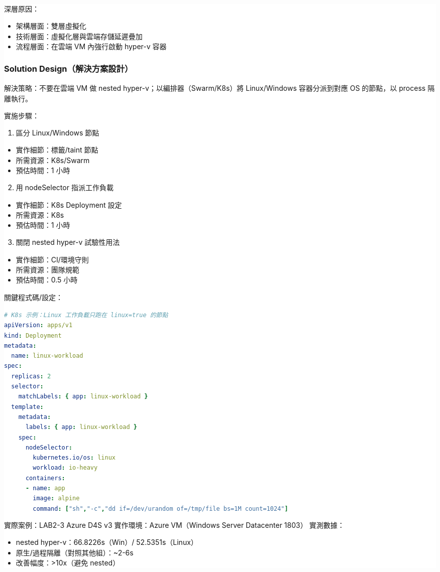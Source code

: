 深層原因：
- 架構層面：雙層虛擬化
- 技術層面：虛擬化層與雲端存儲延遲疊加
- 流程層面：在雲端 VM 內強行啟動 hyper-v 容器

### Solution Design（解決方案設計）
解決策略：不要在雲端 VM 做 nested hyper-v；以編排器（Swarm/K8s）將 Linux/Windows 容器分派到對應 OS 的節點，以 process 隔離執行。

實施步驟：
1. 區分 Linux/Windows 節點
- 實作細節：標籤/taint 節點
- 所需資源：K8s/Swarm
- 預估時間：1 小時

2. 用 nodeSelector 指派工作負載
- 實作細節：K8s Deployment 設定
- 所需資源：K8s
- 預估時間：1 小時

3. 關閉 nested hyper-v 試驗性用法
- 實作細節：CI/環境守則
- 所需資源：團隊規範
- 預估時間：0.5 小時

關鍵程式碼/設定：
```yaml
# K8s 示例：Linux 工作負載只跑在 linux=true 的節點
apiVersion: apps/v1
kind: Deployment
metadata:
  name: linux-workload
spec:
  replicas: 2
  selector:
    matchLabels: { app: linux-workload }
  template:
    metadata:
      labels: { app: linux-workload }
    spec:
      nodeSelector:
        kubernetes.io/os: linux
        workload: io-heavy
      containers:
      - name: app
        image: alpine
        command: ["sh","-c","dd if=/dev/urandom of=/tmp/file bs=1M count=1024"]
```

實際案例：LAB2-3 Azure D4S v3
實作環境：Azure VM（Windows Server Datacenter 1803）
實測數據：
- nested hyper-v：66.8226s（Win）/ 52.5351s（Linux）
- 原生/過程隔離（對照其他組）：~2-6s
- 改善幅度：>10x（避免 nested）

